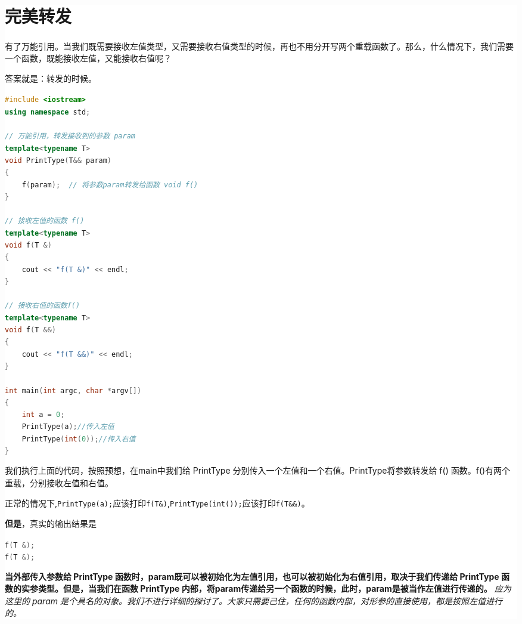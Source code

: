 # 完美转发

有了万能引用。当我们既需要接收左值类型，又需要接收右值类型的时候，再也不用分开写两个重载函数了。那么，什么情况下，我们需要一个函数，既能接收左值，又能接收右值呢？

答案就是：转发的时候。

```c++
#include <iostream>
using namespace std;

// 万能引用，转发接收到的参数 param
template<typename T>
void PrintType(T&& param)
{
	f(param);  // 将参数param转发给函数 void f()
}

// 接收左值的函数 f()
template<typename T>
void f(T &)
{
	cout << "f(T &)" << endl;
}

// 接收右值的函数f()
template<typename T>
void f(T &&)
{
	cout << "f(T &&)" << endl;
}

int main(int argc, char *argv[])
{
	int a = 0;
	PrintType(a);//传入左值
	PrintType(int(0));//传入右值
}
```

我们执行上面的代码，按照预想，在main中我们给 PrintType 分别传入一个左值和一个右值。PrintType将参数转发给 f() 函数。f()有两个重载，分别接收左值和右值。

正常的情况下,`PrintType(a);`应该打印`f(T&)`,`PrintType(int());`应该打印`f(T&&)`。

**但是**，真实的输出结果是

```c++
f(T &);
f(T &);
```

**当外部传入参数给 PrintType 函数时，param既可以被初始化为左值引用，也可以被初始化为右值引用，取决于我们传递给 PrintType 函数的实参类型。但是，当我们在函数 PrintType 内部，将param传递给另一个函数的时候，此时，param是被当作左值进行传递的。** *应为这里的 param 是个具名的对象。我们不进行详细的探讨了。大家只需要己住，任何的函数内部，对形参的直接使用，都是按照左值进行的。*

